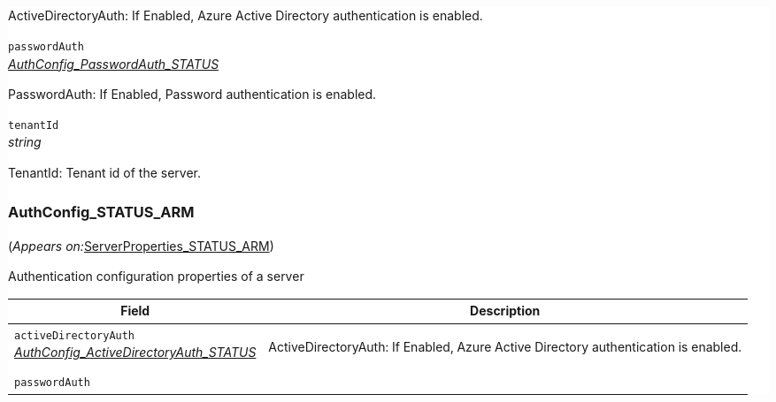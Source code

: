 </td>
<td>
<p>ActiveDirectoryAuth: If Enabled, Azure Active Directory authentication is enabled.</p>
</td>
</tr>
<tr>
<td>
<code>passwordAuth</code><br/>
<em>
<a href="#dbforpostgresql.azure.com/v1api20230601preview.AuthConfig_PasswordAuth_STATUS">
AuthConfig_PasswordAuth_STATUS
</a>
</em>
</td>
<td>
<p>PasswordAuth: If Enabled, Password authentication is enabled.</p>
</td>
</tr>
<tr>
<td>
<code>tenantId</code><br/>
<em>
string
</em>
</td>
<td>
<p>TenantId: Tenant id of the server.</p>
</td>
</tr>
</tbody>
</table>
<h3 id="dbforpostgresql.azure.com/v1api20230601preview.AuthConfig_STATUS_ARM">AuthConfig_STATUS_ARM
</h3>
<p>
(<em>Appears on:</em><a href="#dbforpostgresql.azure.com/v1api20230601preview.ServerProperties_STATUS_ARM">ServerProperties_STATUS_ARM</a>)
</p>
<div>
<p>Authentication configuration properties of a server</p>
</div>
<table>
<thead>
<tr>
<th>Field</th>
<th>Description</th>
</tr>
</thead>
<tbody>
<tr>
<td>
<code>activeDirectoryAuth</code><br/>
<em>
<a href="#dbforpostgresql.azure.com/v1api20230601preview.AuthConfig_ActiveDirectoryAuth_STATUS">
AuthConfig_ActiveDirectoryAuth_STATUS
</a>
</em>
</td>
<td>
<p>ActiveDirectoryAuth: If Enabled, Azure Active Directory authentication is enabled.</p>
</td>
</tr>
<tr>
<td>
<code>passwordAuth</code><br/>